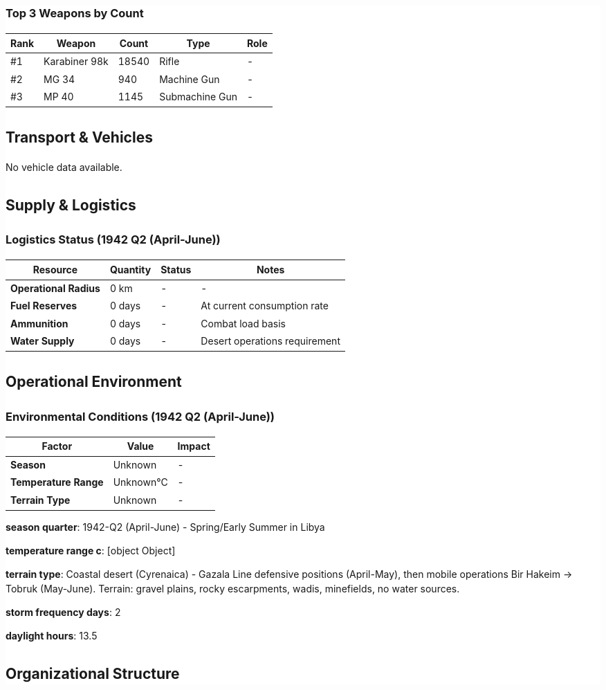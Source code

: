 ### Top 3 Weapons by Count

| Rank | Weapon | Count | Type | Role |
|------|--------|-------|------|------|
| #1 | Karabiner 98k | 18540 | Rifle | - |
| #2 | MG 34 | 940 | Machine Gun | - |
| #3 | MP 40 | 1145 | Submachine Gun | - |

## Transport & Vehicles

No vehicle data available.

## Supply & Logistics

### Logistics Status (1942 Q2 (April-June))

| Resource | Quantity | Status | Notes |
|----------|----------|--------|-------|
| **Operational Radius** | 0 km | - | - |
| **Fuel Reserves** | 0 days | - | At current consumption rate |
| **Ammunition** | 0 days | - | Combat load basis |
| **Water Supply** | 0 days | - | Desert operations requirement |

## Operational Environment

### Environmental Conditions (1942 Q2 (April-June))

| Factor | Value | Impact |
|--------|-------|--------|
| **Season** | Unknown | - |
| **Temperature Range** | Unknown°C | - |
| **Terrain Type** | Unknown | - |

**season quarter**: 1942-Q2 (April-June) - Spring/Early Summer in Libya

**temperature range c**: [object Object]

**terrain type**: Coastal desert (Cyrenaica) - Gazala Line defensive positions (April-May), then mobile operations Bir Hakeim → Tobruk (May-June). Terrain: gravel plains, rocky escarpments, wadis, minefields, no water sources.

**storm frequency days**: 2

**daylight hours**: 13.5

## Organizational Structure

